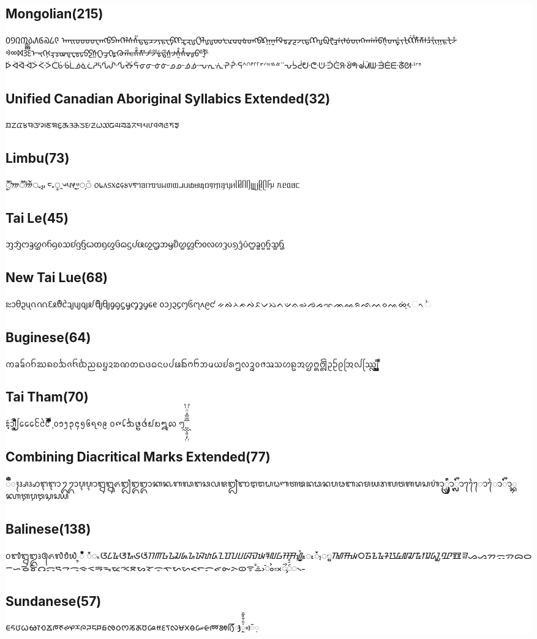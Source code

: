 ## Mongolian(215)
᠐᠑᠒᠓᠔᠕᠖᠗᠘᠙
ᠠᠡᠢᠣᠤᠥᠦᠧᠨᠩᠪᠫᠬᠭᠮᠯᠰᠱᠲᠳᠴᠵᠶᠷᠸᠹᠺᠻᠼᠽᠾᠿᡀᡁᡂᡃᡄᡅᡆᡇᡈᡉᡊᡋᡌᡍᡎᡏᡐᡑᡒᡓᡔᡕᡖᡗᡘᡙᡚᡛᡜᡝᡞᡟᡠᡡᡢᡣᡤᡥᡦᡧᡨᡩᡪᡫᡬᡭᡮᡯᡰᡱᡲᡳᡴᡵᡶᡷ
ᢀᢁᢂᢃᢄᢅᢆᢇᢈᢉᢊᢋᢌᢍᢎᢏᢐᢑᢒᢓᢔᢕᢖᢗᢘᢙᢚᢛᢜᢝᢞᢟᢠᢡᢢᢣᢤᢥᢦᢧᢨᢩᢪ
ᢰᢱᢲᢳᢴᢵᢶᢷᢸᢹᢺᢻᢼᢽᢾᢿᣀᣁᣂᣃᣄᣅᣆᣇᣈᣉᣊᣋᣌᣍᣎᣏᣐᣑᣒᣓᣔᣕᣖᣗᣘᣙᣚᣛᣜᣝᣞᣟᣠᣡᣢᣣᣤᣥᣦᣧᣨᣩᣪᣫᣬᣭᣮᣯᣰᣱᣲᣳᣴᣵ

## Unified Canadian Aboriginal Syllabics Extended(32)
ᤀᤁᤂᤃᤄᤅᤆᤇᤈᤉᤊᤋᤌᤍᤎᤏᤐᤑᤒᤓᤔᤕᤖᤗᤘᤙᤚᤛᤜᤝᤞ

## Limbu(73)
ᤠᤡᤢᤣᤤᤥᤦᤧᤨᤩᤪᤫ
ᤰᤱᤲᤳᤴᤵᤶᤷᤸ᤻᤹᤺
᥆᥇᥈᥉᥊᥋᥌᥍᥎᥏ᥐᥑᥒᥓᥔᥕᥖᥗᥘᥙᥚᥛᥜᥝᥞᥟᥠᥡᥢᥣᥤᥥᥦᥧᥨᥩᥪᥫᥬᥭ
ᥰᥱᥲᥳᥴ

## Tai Le(45)
ᦀᦁᦂᦃᦄᦅᦆᦇᦈᦉᦊᦋᦌᦍᦎᦏᦐᦑᦒᦓᦔᦕᦖᦗᦘᦙᦚᦛᦜᦝᦞᦟᦠᦡᦢᦣᦤᦥᦦᦧᦨᦩᦪᦫ

## New Tai Lue(68)
ᦰᦱᦲᦳᦴᦵᦶᦷᦸᦹᦺᦻᦼᦽᦾᦿᧀᧁᧂᧃᧄᧅᧆᧇᧈᧉ
᧐᧑᧒᧓᧔᧕᧖᧗᧘᧙᧚
ᨀᨁᨂᨃᨄᨅᨆᨇᨈᨉᨊᨋᨌᨍᨎᨏᨐᨑᨒᨓᨔᨕᨖᨘᨗᨙᨚᨛ

## Buginese(64)
ᨠᨡᨢᨣᨤᨥᨦᨧᨨᨩᨪᨫᨬᨭᨮᨯᨰᨱᨲᨳᨴᨵᨶᨷᨸᨹᨺᨻᨼᨽᨾᨿᩀᩁᩂᩃᩄᩅᩆᩇᩈᩉᩊᩋᩌᩍᩎᩏᩐᩑᩒᩓᩔᩕᩖᩗᩘᩙᩚᩛᩜᩝᩞ

## Tai Tham(70)
᩠ᩡᩢᩣᩤᩥᩦᩧᩨᩩᩪᩫᩬᩭᩮᩯᩰᩱᩲᩳᩴ᩵᩶᩷᩸᩹᩺᩻᩼
᩿᪀᪁᪂᪃᪄᪅᪆᪇᪈᪉
᪐᪑᪒᪓᪔᪕᪖᪗᪘᪙
ᪧ
᪵᪶᪷᪸᪹᪺᪽᪰᪱᪲᪳᪴᪻᪼

## Combining Diacritical Marks Extended(77)
ᬀᬁᬂᬃᬄᬅᬆᬇᬈᬉᬊᬋᬌᬍᬎᬏᬐᬑᬒᬓᬔᬕᬖᬗᬘᬙᬚᬛᬜᬝᬞᬟᬠᬡᬢᬣᬤᬥᬦᬧᬨᬩᬪᬫᬬᬭᬮᬯᬰᬱᬲᬳ᬴ᬵᬶᬷᬸᬹᬺᬻᬼᬽᬾᬿᭀᭁᭂᭃ᭄ᭅᭆᭇᭈᭉᭊᭋ

## Balinese(138)
᭐᭑᭒᭓᭔᭕᭖᭗᭘᭙
᭬᭫᭭᭮᭯᭰᭱᭲᭳
ᮀᮁᮂᮃᮄᮅᮆᮇᮈᮉᮊᮋᮌᮍᮎᮏᮐᮑᮒᮓᮔᮕᮖᮗᮘᮙᮚᮛᮜᮝᮞᮟᮠᮡᮢᮣᮤᮥᮦᮧᮨᮩ᮪᮫ᮬᮭᮮᮯ᮰᮱᮲᮳᮴᮵᮶᮷᮸᮹ᮺᮻᮼᮽᮾᮿᯀᯁᯂᯃᯄᯅᯆᯇᯈᯉᯊᯋᯌᯍᯎᯏᯐᯑᯒᯓᯔᯕᯖᯗᯘᯙᯚᯛᯜᯝᯞᯟᯠᯡᯢᯣᯤᯥ᯦ᯧᯨᯩᯪᯫᯬᯭᯮᯯᯰᯱ᯲᯳

## Sundanese(57)
ᰀᰁᰂᰃᰄᰅᰆᰇᰈᰉᰊᰋᰌᰍᰎᰏᰐᰑᰒᰓᰔᰕᰖᰗᰘᰙᰚᰛᰜᰝᰞᰟᰠᰡᰢᰣᰤᰥᰦᰧᰨᰩᰪᰫᰬᰭᰮᰯᰰᰱᰲᰳᰴᰵᰶ᰷
